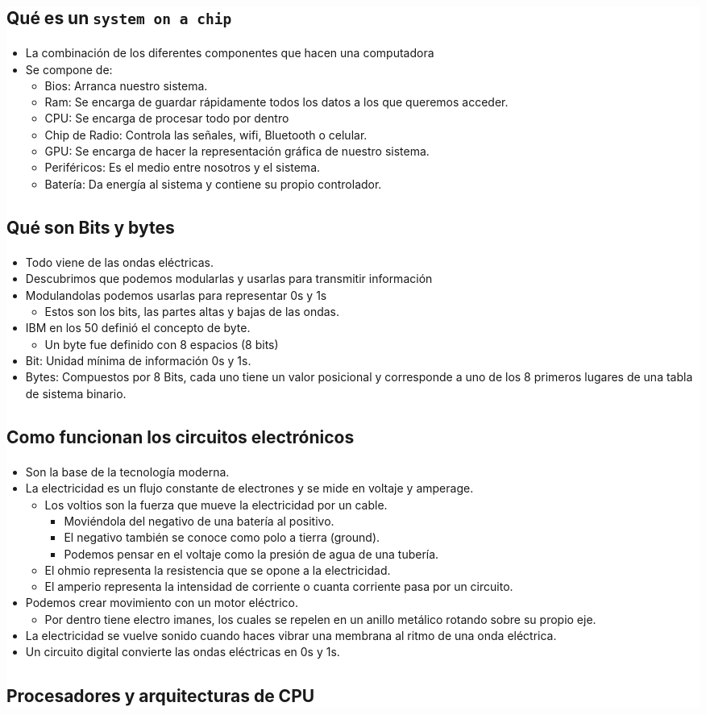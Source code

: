 ## Qué es un `system on a chip`

- La combinación de los diferentes componentes que hacen una computadora
- Se compone de:
  - Bios: Arranca nuestro sistema.
  - Ram: Se encarga de guardar rápidamente todos los datos a los que
    queremos acceder.
  - CPU: Se encarga de procesar todo por dentro
  - Chip de Radio: Controla las señales, wifi, Bluetooth o celular.
  - GPU: Se encarga de hacer la representación gráfica de nuestro
    sistema.
  - Periféricos: Es el medio entre nosotros y el sistema.
  - Batería: Da energía al sistema y contiene su propio controlador.

## Qué son Bits y bytes

- Todo viene de las ondas eléctricas.
- Descubrimos que podemos modularlas y usarlas para transmitir
  información
- Modulandolas podemos usarlas para representar 0s y 1s
  - Estos son los bits, las partes altas y bajas de las ondas.
- IBM en los 50 definió el concepto de byte.
  - Un byte fue definido con 8 espacios (8 bits)
- Bit: Unidad mínima de información 0s y 1s.
- Bytes: Compuestos por 8 Bits, cada uno tiene un valor posicional y
  corresponde a uno de los 8 primeros lugares de una tabla de sistema
  binario.

## Como funcionan los circuitos electrónicos

- Son la base de la tecnología moderna.
- La electricidad es un flujo constante de electrones y se mide en
  voltaje y amperage.
  - Los voltios son la fuerza que mueve la electricidad por un cable.
    - Moviéndola del negativo de una batería al positivo.
    - El negativo también se conoce como polo a tierra (ground).
    - Podemos pensar en el voltaje como la presión de agua de una
      tubería.
  - El ohmio representa la resistencia que se opone a la electricidad.
  - El amperio representa la intensidad de corriente o cuanta corriente
    pasa por un circuito.
- Podemos crear movimiento con un motor eléctrico.
  - Por dentro tiene electro imanes, los cuales se repelen en un anillo
    metálico rotando sobre su propio eje.
- La electricidad se vuelve sonido cuando haces vibrar una membrana al
  ritmo de una onda eléctrica.
- Un circuito digital convierte las ondas eléctricas en 0s y 1s.

## Procesadores y arquitecturas de CPU
